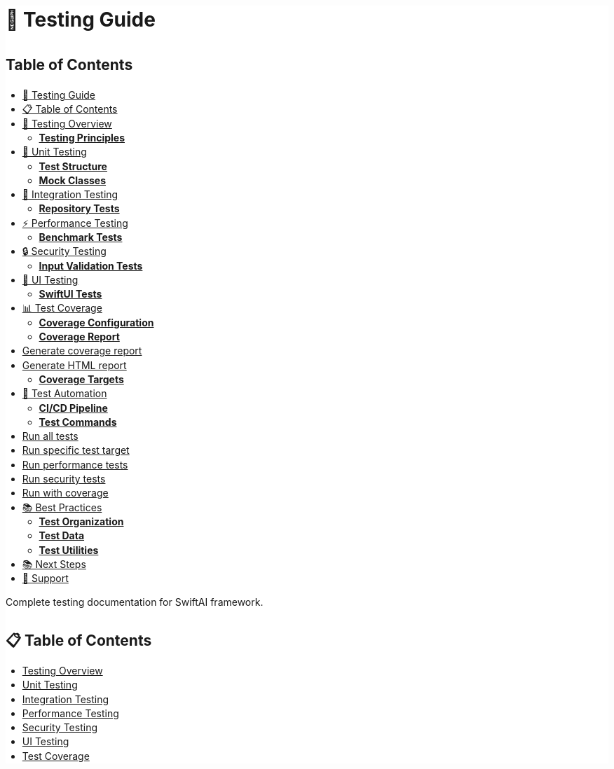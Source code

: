 # 🧪 Testing Guide


## Table of Contents
- [🧪 Testing Guide](#-testing-guide)
- [📋 Table of Contents](#-table-of-contents)
- [🎯 Testing Overview](#-testing-overview)
  - [**Testing Principles**](#testing-principles)
- [🧪 Unit Testing](#-unit-testing)
  - [**Test Structure**](#test-structure)
  - [**Mock Classes**](#mock-classes)
- [🔗 Integration Testing](#-integration-testing)
  - [**Repository Tests**](#repository-tests)
- [⚡ Performance Testing](#-performance-testing)
  - [**Benchmark Tests**](#benchmark-tests)
- [🔒 Security Testing](#-security-testing)
  - [**Input Validation Tests**](#input-validation-tests)
- [🎨 UI Testing](#-ui-testing)
  - [**SwiftUI Tests**](#swiftui-tests)
- [📊 Test Coverage](#-test-coverage)
  - [**Coverage Configuration**](#coverage-configuration)
  - [**Coverage Report**](#coverage-report)
- [Generate coverage report](#generate-coverage-report)
- [Generate HTML report](#generate-html-report)
  - [**Coverage Targets**](#coverage-targets)
- [🚀 Test Automation](#-test-automation)
  - [**CI/CD Pipeline**](#cicd-pipeline)
  - [**Test Commands**](#test-commands)
- [Run all tests](#run-all-tests)
- [Run specific test target](#run-specific-test-target)
- [Run performance tests](#run-performance-tests)
- [Run security tests](#run-security-tests)
- [Run with coverage](#run-with-coverage)
- [📚 Best Practices](#-best-practices)
  - [**Test Organization**](#test-organization)
  - [**Test Data**](#test-data)
  - [**Test Utilities**](#test-utilities)
- [📚 Next Steps](#-next-steps)
- [🤝 Support](#-support)



Complete testing documentation for SwiftAI framework.

## 📋 Table of Contents

- [Testing Overview](#testing-overview)
- [Unit Testing](#unit-testing)
- [Integration Testing](#integration-testing)
- [Performance Testing](#performance-testing)
- [Security Testing](#security-testing)
- [UI Testing](#ui-testing)
- [Test Coverage](#test-coverage)
